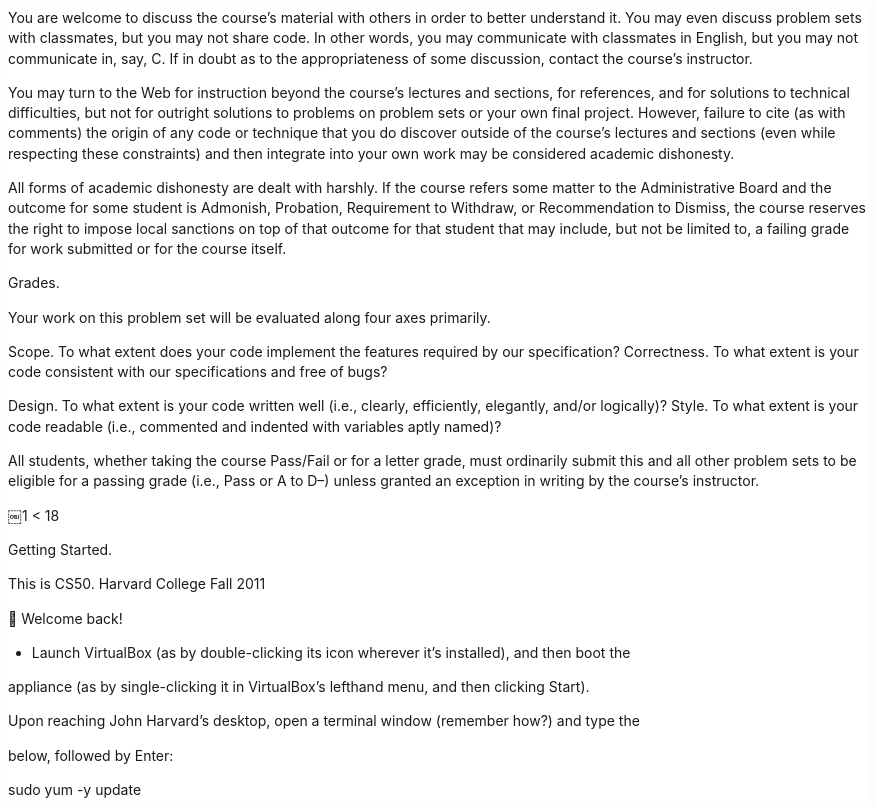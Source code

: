 You are welcome to discuss the course’s material with others in order to
better understand it. You may even discuss problem sets with classmates, but
you may not share code. In other words, you may communicate with classmates in
English, but you may not communicate in, say, C. If in doubt as to the
appropriateness of some discussion, contact the course’s instructor.

You may turn to the Web for instruction beyond the course’s lectures and
sections, for references, and for solutions to technical difficulties, but not
for outright solutions to problems on problem sets or your own final project.
However, failure to cite (as with comments) the origin of any code or
technique that you do discover outside of the course’s lectures and sections
(even while respecting these constraints) and then integrate into your own
work may be considered academic dishonesty.

All forms of academic dishonesty are dealt with harshly. If the course refers
some matter to the Administrative Board and the outcome for some student is
Admonish, Probation, Requirement to Withdraw, or Recommendation to Dismiss,
the course reserves the right to impose local sanctions on top of that outcome
for that student that may include, but not be limited to, a failing grade for
work submitted or for the course itself.

Grades.

Your work on this problem set will be evaluated along four axes primarily.

Scope. To what extent does your code implement the features required by our
specification? Correctness. To what extent is your code consistent with our
specifications and free of bugs?

Design. To what extent is your code written well (i.e., clearly, efficiently,
elegantly, and/or logically)? Style. To what extent is your code readable
(i.e., commented and indented with variables aptly named)?

All students, whether taking the course Pass/Fail or for a letter grade, must
ordinarily submit this and all other problem sets to be eligible for a passing
grade (i.e., Pass or A to D–) unless granted an exception in writing by the
course’s instructor.

￼1 < 18

Getting Started.

This is CS50. Harvard College Fall 2011

 Welcome back!

* Launch VirtualBox (as by double-clicking its icon wherever it’s installed),
and then boot the

appliance (as by single-clicking it in VirtualBox’s lefthand menu, and then
clicking Start).

Upon reaching John Harvard’s desktop, open a terminal window (remember how?)
and type the

below, followed by Enter:

sudo yum -y update
